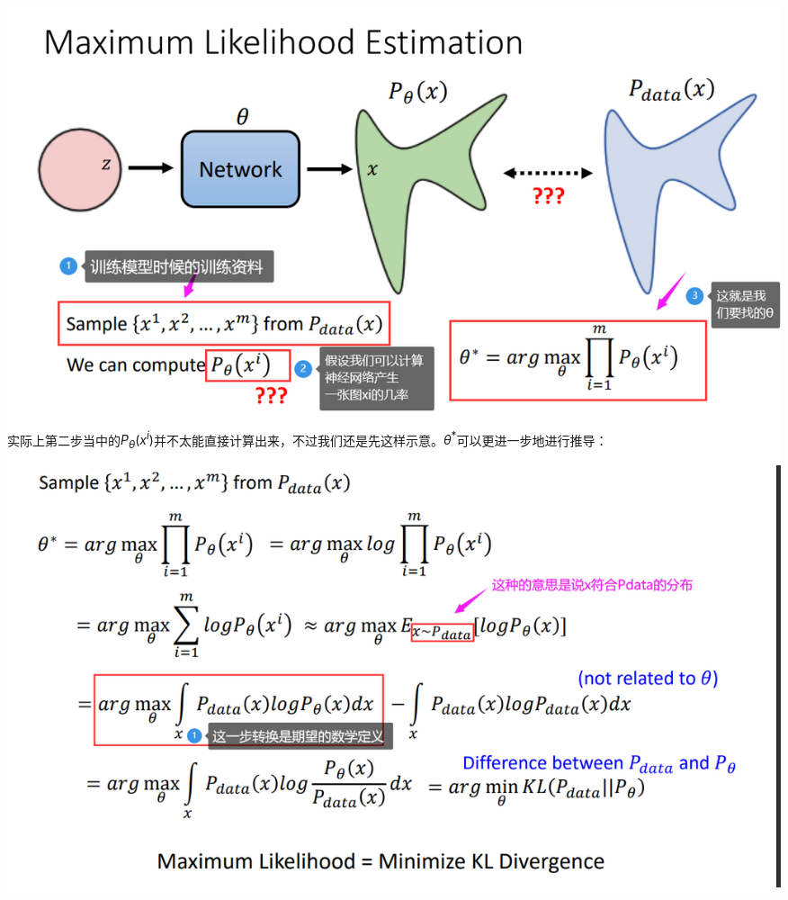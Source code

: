 ![image-20231120163530132](./assets/image-20231120163530132.png)

实际上第二步当中的$P_\theta(x^i)$并不太能直接计算出来，不过我们还是先这样示意。$\theta^*$可以更进一步地进行推导：

![image-20231120164000499](./assets/image-20231120164000499.png)
